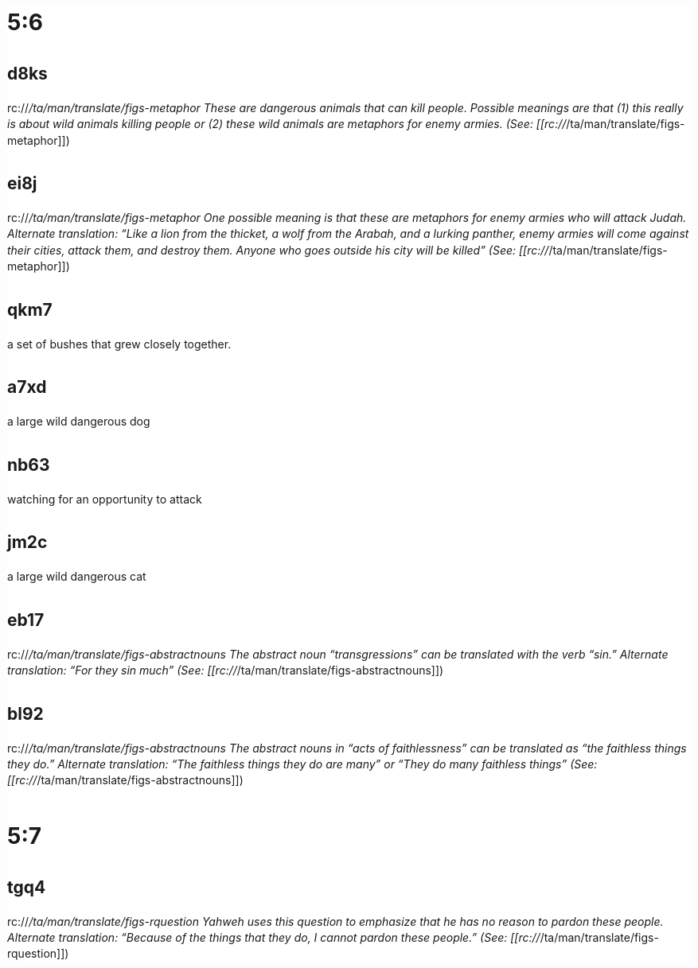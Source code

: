 # 5:6
## d8ks
rc://*/ta/man/translate/figs-metaphor
These are dangerous animals that can kill people. Possible meanings are that (1) this really is about wild animals killing people or (2) these wild animals are metaphors for enemy armies. (See: [[rc://*/ta/man/translate/figs-metaphor]])

## ei8j
rc://*/ta/man/translate/figs-metaphor
One possible meaning is that these are metaphors for enemy armies who will attack Judah. Alternate translation: “Like a lion from the thicket, a wolf from the Arabah, and a lurking panther, enemy armies will come against their cities, attack them, and destroy them. Anyone who goes outside his city will be killed” (See: [[rc://*/ta/man/translate/figs-metaphor]])

## qkm7
a set of bushes that grew closely together.

## a7xd
a large wild dangerous dog

## nb63
watching for an opportunity to attack

## jm2c
a large wild dangerous cat

## eb17
rc://*/ta/man/translate/figs-abstractnouns
The abstract noun “transgressions” can be translated with the verb “sin.” Alternate translation: “For they sin much” (See: [[rc://*/ta/man/translate/figs-abstractnouns]])

## bl92
rc://*/ta/man/translate/figs-abstractnouns
The abstract nouns in “acts of faithlessness” can be translated as “the faithless things they do.” Alternate translation: “The faithless things they do are many” or “They do many faithless things” (See: [[rc://*/ta/man/translate/figs-abstractnouns]])

# 5:7
## tgq4
rc://*/ta/man/translate/figs-rquestion
Yahweh uses this question to emphasize that he has no reason to pardon these people. Alternate translation: “Because of the things that they do, I cannot pardon these people.” (See: [[rc://*/ta/man/translate/figs-rquestion]])
